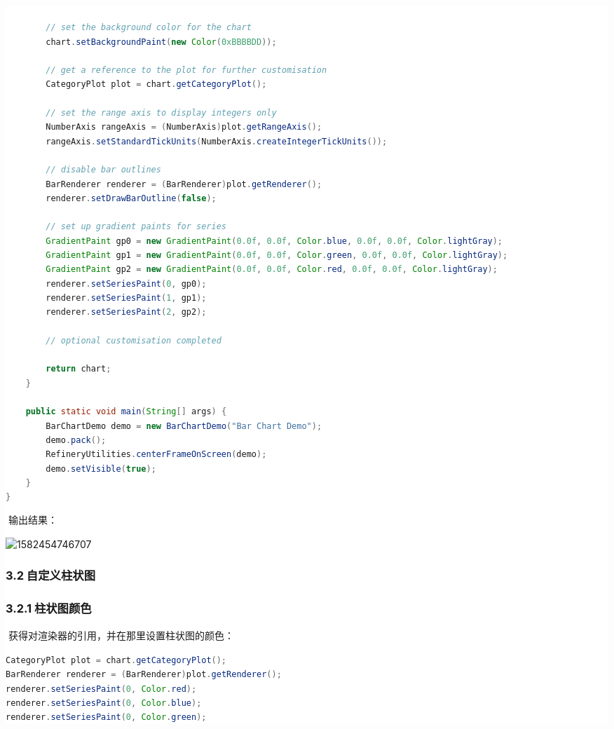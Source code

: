 ~~~java

        // set the background color for the chart
        chart.setBackgroundPaint(new Color(0xBBBBDD));

        // get a reference to the plot for further customisation
        CategoryPlot plot = chart.getCategoryPlot();

        // set the range axis to display integers only
        NumberAxis rangeAxis = (NumberAxis)plot.getRangeAxis();
        rangeAxis.setStandardTickUnits(NumberAxis.createIntegerTickUnits());

        // disable bar outlines
        BarRenderer renderer = (BarRenderer)plot.getRenderer();
        renderer.setDrawBarOutline(false);

        // set up gradient paints for series
        GradientPaint gp0 = new GradientPaint(0.0f, 0.0f, Color.blue, 0.0f, 0.0f, Color.lightGray);
        GradientPaint gp1 = new GradientPaint(0.0f, 0.0f, Color.green, 0.0f, 0.0f, Color.lightGray);
        GradientPaint gp2 = new GradientPaint(0.0f, 0.0f, Color.red, 0.0f, 0.0f, Color.lightGray);
        renderer.setSeriesPaint(0, gp0);
        renderer.setSeriesPaint(1, gp1);
        renderer.setSeriesPaint(2, gp2);

        // optional customisation completed

        return chart;
    }

    public static void main(String[] args) {
        BarChartDemo demo = new BarChartDemo("Bar Chart Demo");
        demo.pack();
        RefineryUtilities.centerFrameOnScreen(demo);
        demo.setVisible(true);
    }
}
~~~

​	输出结果：

![1582454746707](.\BarChart.png)

### 3.2 自定义柱状图

### 3.2.1 柱状图颜色

​	获得对渲染器的引用，并在那里设置柱状图的颜色：

~~~java
CategoryPlot plot = chart.getCategoryPlot();
BarRenderer renderer = (BarRenderer)plot.getRenderer();
renderer.setSeriesPaint(0, Color.red);
renderer.setSeriesPaint(0, Color.blue);
renderer.setSeriesPaint(0, Color.green);
~~~
